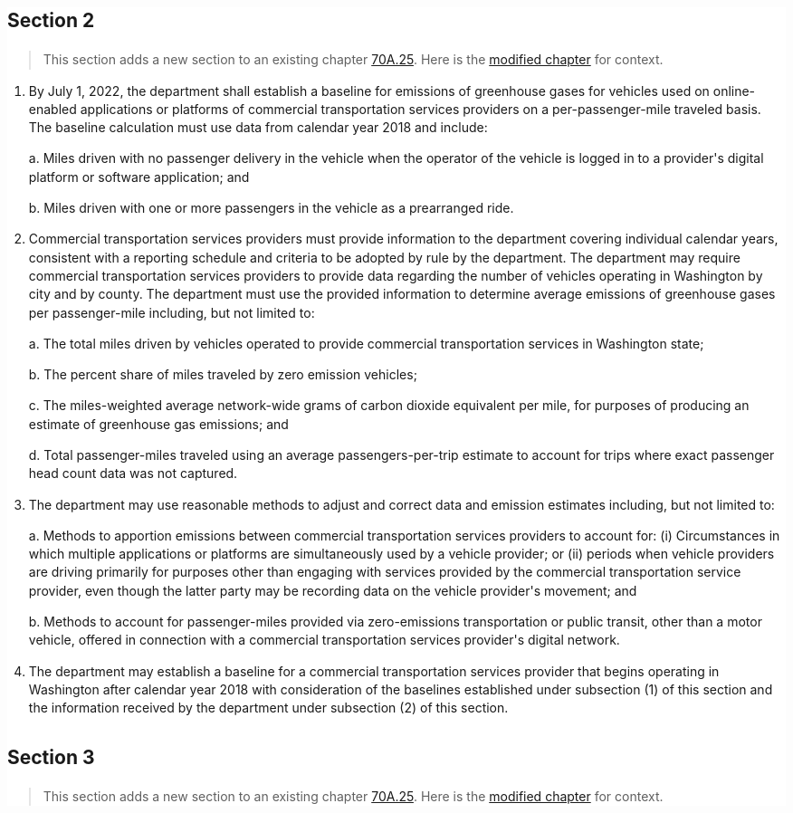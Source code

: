## Section 2
> This section adds a new section to an existing chapter [70A.25](/rcw/70A_environmental_health_and_safety/70A.025_motor_vehicle_emission_control.md). Here is the [modified chapter](rcw/70A_environmental_health_and_safety/70A.025_motor_vehicle_emission_control.md) for context.

1. By July 1, 2022, the department shall establish a baseline for emissions of greenhouse gases for vehicles used on online-enabled applications or platforms of commercial transportation services providers on a per-passenger-mile traveled basis. The baseline calculation must use data from calendar year 2018 and include:

    a. Miles driven with no passenger delivery in the vehicle when the operator of the vehicle is logged in to a provider's digital platform or software application; and

    b. Miles driven with one or more passengers in the vehicle as a prearranged ride.

2. Commercial transportation services providers must provide information to the department covering individual calendar years, consistent with a reporting schedule and criteria to be adopted by rule by the department. The department may require commercial transportation services providers to provide data regarding the number of vehicles operating in Washington by city and by county. The department must use the provided information to determine average emissions of greenhouse gases per passenger-mile including, but not limited to:

    a. The total miles driven by vehicles operated to provide commercial transportation services in Washington state;

    b. The percent share of miles traveled by zero emission vehicles;

    c. The miles-weighted average network-wide grams of carbon dioxide equivalent per mile, for purposes of producing an estimate of greenhouse gas emissions; and

    d. Total passenger-miles traveled using an average passengers-per-trip estimate to account for trips where exact passenger head count data was not captured.

3. The department may use reasonable methods to adjust and correct data and emission estimates including, but not limited to:

    a. Methods to apportion emissions between commercial transportation services providers to account for: (i) Circumstances in which multiple applications or platforms are simultaneously used by a vehicle provider; or (ii) periods when vehicle providers are driving primarily for purposes other than engaging with services provided by the commercial transportation service provider, even though the latter party may be recording data on the vehicle provider's movement; and

    b. Methods to account for passenger-miles provided via zero-emissions transportation or public transit, other than a motor vehicle, offered in connection with a commercial transportation services provider's digital network.

4. The department may establish a baseline for a commercial transportation services provider that begins operating in Washington after calendar year 2018 with consideration of the baselines established under subsection (1) of this section and the information received by the department under subsection (2) of this section.


## Section 3
> This section adds a new section to an existing chapter [70A.25](/rcw/70A_environmental_health_and_safety/70A.025_motor_vehicle_emission_control.md). Here is the [modified chapter](rcw/70A_environmental_health_and_safety/70A.025_motor_vehicle_emission_control.md) for context.
